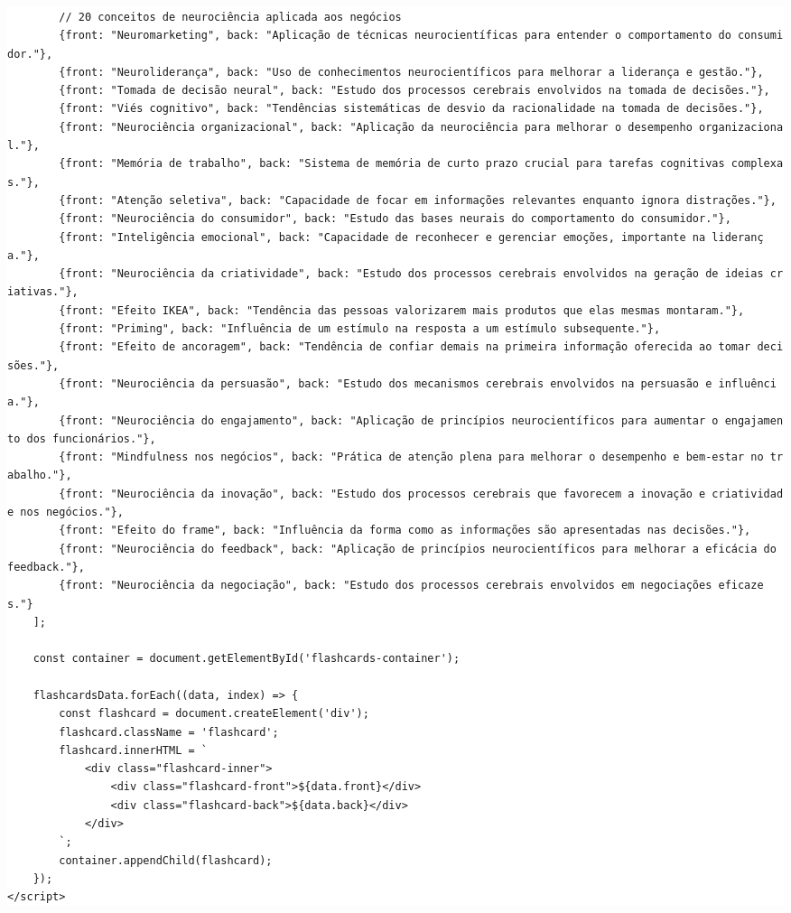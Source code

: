             // 20 conceitos de neurociência aplicada aos negócios
            {front: "Neuromarketing", back: "Aplicação de técnicas neurocientíficas para entender o comportamento do consumidor."},
            {front: "Neuroliderança", back: "Uso de conhecimentos neurocientíficos para melhorar a liderança e gestão."},
            {front: "Tomada de decisão neural", back: "Estudo dos processos cerebrais envolvidos na tomada de decisões."},
            {front: "Viés cognitivo", back: "Tendências sistemáticas de desvio da racionalidade na tomada de decisões."},
            {front: "Neurociência organizacional", back: "Aplicação da neurociência para melhorar o desempenho organizacional."},
            {front: "Memória de trabalho", back: "Sistema de memória de curto prazo crucial para tarefas cognitivas complexas."},
            {front: "Atenção seletiva", back: "Capacidade de focar em informações relevantes enquanto ignora distrações."},
            {front: "Neurociência do consumidor", back: "Estudo das bases neurais do comportamento do consumidor."},
            {front: "Inteligência emocional", back: "Capacidade de reconhecer e gerenciar emoções, importante na liderança."},
            {front: "Neurociência da criatividade", back: "Estudo dos processos cerebrais envolvidos na geração de ideias criativas."},
            {front: "Efeito IKEA", back: "Tendência das pessoas valorizarem mais produtos que elas mesmas montaram."},
            {front: "Priming", back: "Influência de um estímulo na resposta a um estímulo subsequente."},
            {front: "Efeito de ancoragem", back: "Tendência de confiar demais na primeira informação oferecida ao tomar decisões."},
            {front: "Neurociência da persuasão", back: "Estudo dos mecanismos cerebrais envolvidos na persuasão e influência."},
            {front: "Neurociência do engajamento", back: "Aplicação de princípios neurocientíficos para aumentar o engajamento dos funcionários."},
            {front: "Mindfulness nos negócios", back: "Prática de atenção plena para melhorar o desempenho e bem-estar no trabalho."},
            {front: "Neurociência da inovação", back: "Estudo dos processos cerebrais que favorecem a inovação e criatividade nos negócios."},
            {front: "Efeito do frame", back: "Influência da forma como as informações são apresentadas nas decisões."},
            {front: "Neurociência do feedback", back: "Aplicação de princípios neurocientíficos para melhorar a eficácia do feedback."},
            {front: "Neurociência da negociação", back: "Estudo dos processos cerebrais envolvidos em negociações eficazes."}
        ];

        const container = document.getElementById('flashcards-container');

        flashcardsData.forEach((data, index) => {
            const flashcard = document.createElement('div');
            flashcard.className = 'flashcard';
            flashcard.innerHTML = `
                <div class="flashcard-inner">
                    <div class="flashcard-front">${data.front}</div>
                    <div class="flashcard-back">${data.back}</div>
                </div>
            `;
            container.appendChild(flashcard);
        });
    </script>
</body>
</html>
